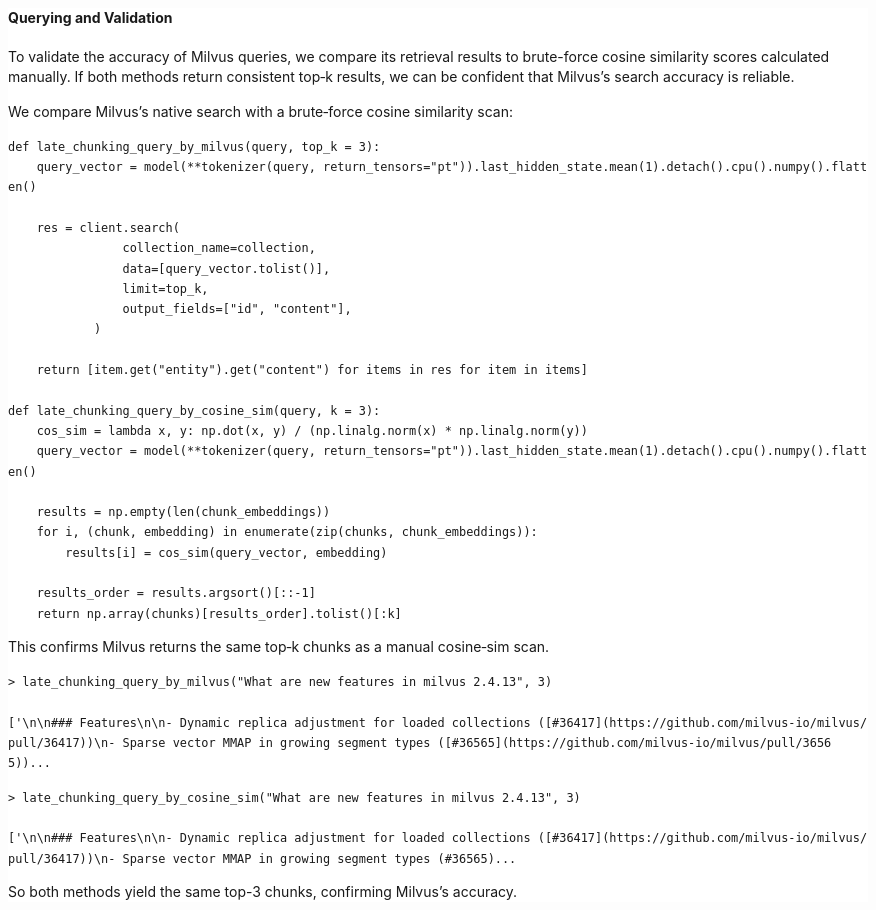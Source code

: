 

#### Querying and Validation

To validate the accuracy of Milvus queries, we compare its retrieval results to brute-force cosine similarity scores calculated manually. If both methods return consistent top‑k results, we can be confident that Milvus’s search accuracy is reliable.

We compare Milvus’s native search with a brute‑force cosine similarity scan:

```
def late_chunking_query_by_milvus(query, top_k = 3):
    query_vector = model(**tokenizer(query, return_tensors="pt")).last_hidden_state.mean(1).detach().cpu().numpy().flatten()

    res = client.search(
                collection_name=collection,
                data=[query_vector.tolist()],
                limit=top_k,
                output_fields=["id", "content"],
            )

    return [item.get("entity").get("content") for items in res for item in items]

def late_chunking_query_by_cosine_sim(query, k = 3):
    cos_sim = lambda x, y: np.dot(x, y) / (np.linalg.norm(x) * np.linalg.norm(y))
    query_vector = model(**tokenizer(query, return_tensors="pt")).last_hidden_state.mean(1).detach().cpu().numpy().flatten()

    results = np.empty(len(chunk_embeddings))
    for i, (chunk, embedding) in enumerate(zip(chunks, chunk_embeddings)):
        results[i] = cos_sim(query_vector, embedding)

    results_order = results.argsort()[::-1]
    return np.array(chunks)[results_order].tolist()[:k]
```


This confirms Milvus returns the same top‑k chunks as a manual cosine‑sim scan.

```
> late_chunking_query_by_milvus("What are new features in milvus 2.4.13", 3)

['\n\n### Features\n\n- Dynamic replica adjustment for loaded collections ([#36417](https://github.com/milvus-io/milvus/pull/36417))\n- Sparse vector MMAP in growing segment types ([#36565](https://github.com/milvus-io/milvus/pull/36565))...
```

```
> late_chunking_query_by_cosine_sim("What are new features in milvus 2.4.13", 3)

['\n\n### Features\n\n- Dynamic replica adjustment for loaded collections ([#36417](https://github.com/milvus-io/milvus/pull/36417))\n- Sparse vector MMAP in growing segment types (#36565)...
```


So both methods yield the same top-3 chunks, confirming Milvus’s accuracy.
